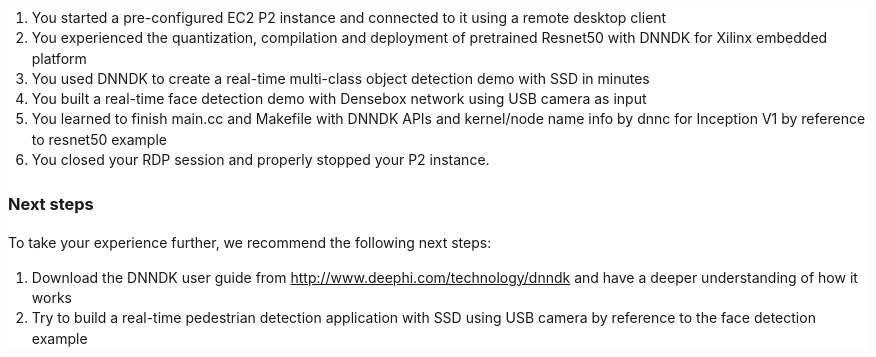 1. You started a pre-configured EC2 P2 instance and connected to it using a remote desktop client
2. You experienced the quantization, compilation and deployment of pretrained Resnet50 with DNNDK for Xilinx embedded platform
3. You used DNNDK to create a real-time multi-class object detection demo with SSD in minutes
4. You built a real-time face detection demo with Densebox network using USB camera as input
5. You learned to finish main.cc and Makefile with DNNDK APIs and kernel/node name info by dnnc for Inception V1 by reference to resnet50 example
6. You closed your RDP session and properly stopped your P2 instance.

### Next steps

To take your experience further, we recommend the following next steps:

1. Download the DNNDK user guide from http://www.deephi.com/technology/dnndk and have a deeper understanding of how it works
2. Try to build a real-time pedestrian detection application with SSD using USB camera by reference to the face detection example

